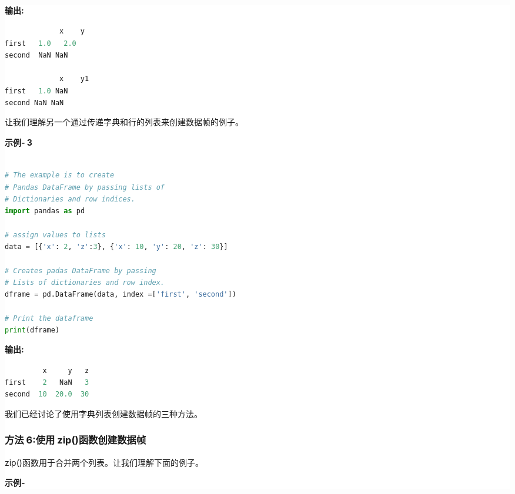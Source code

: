 ```py

```

**输出:**

```py
             x    y
first   1.0   2.0
second  NaN NaN 

             x    y1
first   1.0 NaN
second NaN NaN

```

让我们理解另一个通过传递字典和行的列表来创建数据帧的例子。

**示例- 3**

```py

# The example is to create
# Pandas DataFrame by passing lists of
# Dictionaries and row indices.
import pandas as pd

# assign values to lists
data = [{'x': 2, 'z':3}, {'x': 10, 'y': 20, 'z': 30}]

# Creates padas DataFrame by passing
# Lists of dictionaries and row index.
dframe = pd.DataFrame(data, index =['first', 'second'])

# Print the dataframe
print(dframe)

```

**输出:**

```py
         x     y   z
first    2   NaN   3
second  10  20.0  30

```

我们已经讨论了使用字典列表创建数据帧的三种方法。

### 方法 6:使用 zip()函数创建数据帧

zip()函数用于合并两个列表。让我们理解下面的例子。

**示例-**
